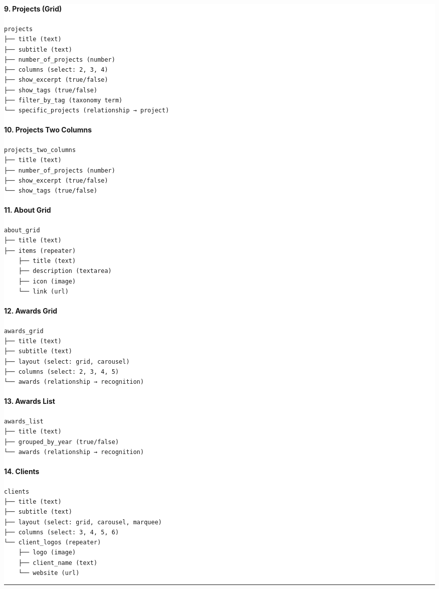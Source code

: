 #### 9. Projects (Grid)
```
projects
├── title (text)
├── subtitle (text)
├── number_of_projects (number)
├── columns (select: 2, 3, 4)
├── show_excerpt (true/false)
├── show_tags (true/false)
├── filter_by_tag (taxonomy term)
└── specific_projects (relationship → project)
```

#### 10. Projects Two Columns
```
projects_two_columns
├── title (text)
├── number_of_projects (number)
├── show_excerpt (true/false)
└── show_tags (true/false)
```

#### 11. About Grid
```
about_grid
├── title (text)
├── items (repeater)
    ├── title (text)
    ├── description (textarea)
    ├── icon (image)
    └── link (url)
```

#### 12. Awards Grid
```
awards_grid
├── title (text)
├── subtitle (text)
├── layout (select: grid, carousel)
├── columns (select: 2, 3, 4, 5)
└── awards (relationship → recognition)
```

#### 13. Awards List
```
awards_list
├── title (text)
├── grouped_by_year (true/false)
└── awards (relationship → recognition)
```

#### 14. Clients
```
clients
├── title (text)
├── subtitle (text)
├── layout (select: grid, carousel, marquee)
├── columns (select: 3, 4, 5, 6)
└── client_logos (repeater)
    ├── logo (image)
    ├── client_name (text)
    └── website (url)
```

---